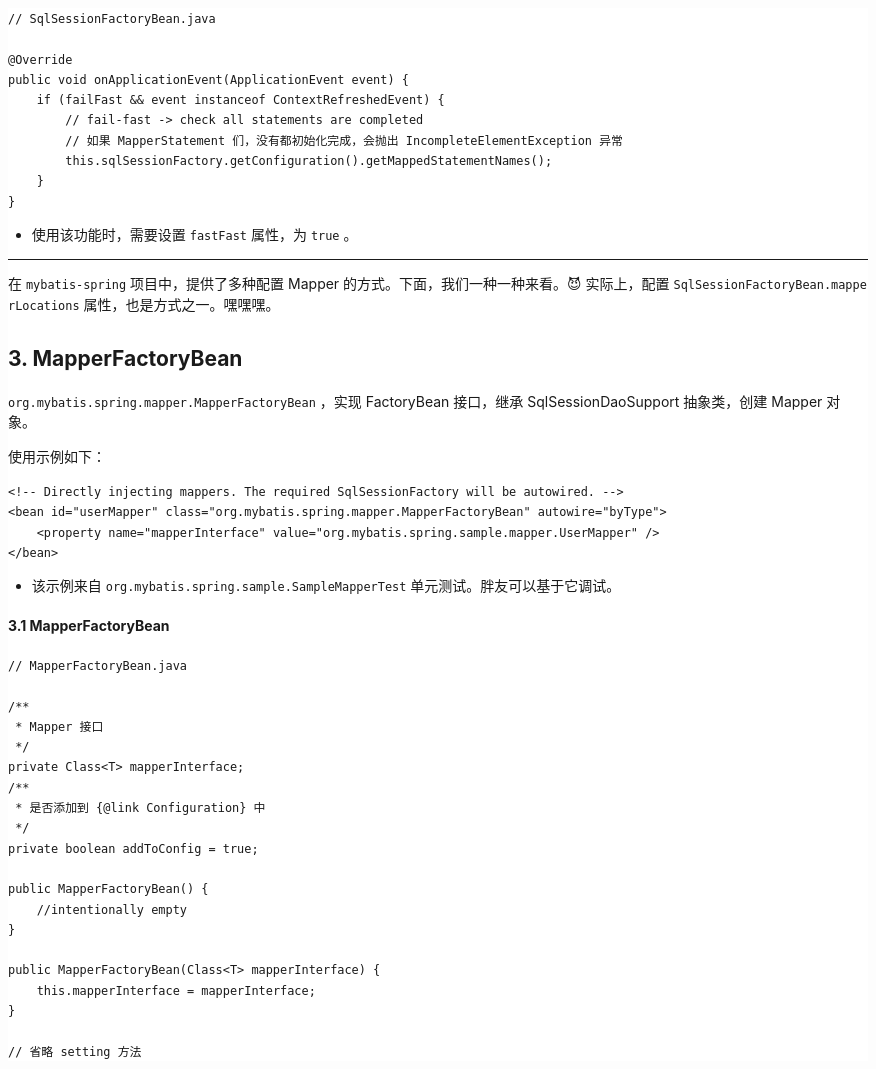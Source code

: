 ```
// SqlSessionFactoryBean.java

@Override
public void onApplicationEvent(ApplicationEvent event) {
    if (failFast && event instanceof ContextRefreshedEvent) {
        // fail-fast -> check all statements are completed
        // 如果 MapperStatement 们，没有都初始化完成，会抛出 IncompleteElementException 异常
        this.sqlSessionFactory.getConfiguration().getMappedStatementNames();
    }
}
```

- 使用该功能时，需要设置 `fastFast` 属性，为 `true` 。

------

在 `mybatis-spring` 项目中，提供了多种配置 Mapper 的方式。下面，我们一种一种来看。😈 实际上，配置 `SqlSessionFactoryBean.mapperLocations` 属性，也是方式之一。嘿嘿嘿。

## 3. MapperFactoryBean

`org.mybatis.spring.mapper.MapperFactoryBean` ，实现 FactoryBean 接口，继承 SqlSessionDaoSupport 抽象类，创建 Mapper 对象。

使用示例如下：

```
<!-- Directly injecting mappers. The required SqlSessionFactory will be autowired. -->
<bean id="userMapper" class="org.mybatis.spring.mapper.MapperFactoryBean" autowire="byType">
	<property name="mapperInterface" value="org.mybatis.spring.sample.mapper.UserMapper" />
</bean>
```

- 该示例来自 `org.mybatis.spring.sample.SampleMapperTest` 单元测试。胖友可以基于它调试。

#### 3.1 MapperFactoryBean

```
// MapperFactoryBean.java

/**
 * Mapper 接口
 */
private Class<T> mapperInterface;
/**
 * 是否添加到 {@link Configuration} 中
 */
private boolean addToConfig = true;

public MapperFactoryBean() {
    //intentionally empty
}

public MapperFactoryBean(Class<T> mapperInterface) {
    this.mapperInterface = mapperInterface;
}

// 省略 setting 方法
```
